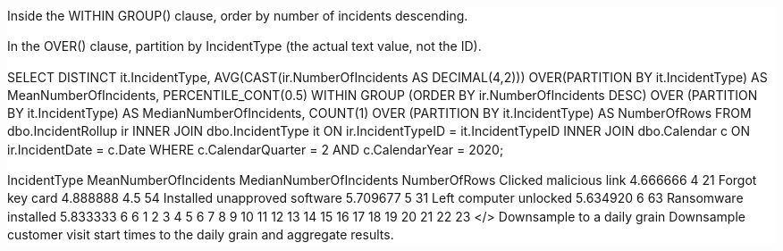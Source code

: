 Inside the WITHIN GROUP() clause, order by number of incidents descending.

In the OVER() clause, partition by IncidentType (the actual text value, not the ID).

SELECT DISTINCT
	it.IncidentType,
	AVG(CAST(ir.NumberOfIncidents AS DECIMAL(4,2)))
	    OVER(PARTITION BY it.IncidentType) AS MeanNumberOfIncidents,
	PERCENTILE_CONT(0.5)
    	WITHIN GROUP (ORDER BY ir.NumberOfIncidents DESC)
        OVER (PARTITION BY it.IncidentType) AS MedianNumberOfIncidents,
	COUNT(1) OVER (PARTITION BY it.IncidentType) AS NumberOfRows
FROM dbo.IncidentRollup ir
	INNER JOIN dbo.IncidentType it
		ON ir.IncidentTypeID = it.IncidentTypeID
	INNER JOIN dbo.Calendar c
		ON ir.IncidentDate = c.Date
WHERE
	c.CalendarQuarter = 2
	AND c.CalendarYear = 2020;

IncidentType					MeanNumberOfIncidents	MedianNumberOfIncidents	NumberOfRows
Clicked malicious link			4.666666				4						21
Forgot key card					4.888888				4.5						54
Installed unapproved software	5.709677				5						31
Left computer unlocked			5.634920				6						63
Ransomware installed			5.833333				6						6
1
2
3
4
5
6
7
8
9
10
11
12
13
14
15
16
17
18
19
20
21
22
23
</> Downsample to a daily grain
Downsample customer visit start times to the daily grain and aggregate results.

